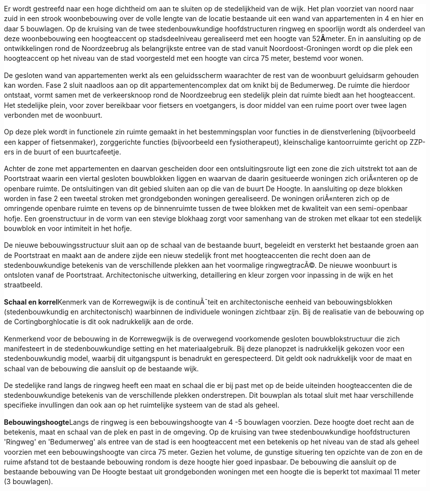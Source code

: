 Er wordt gestreefd naar een hoge dichtheid om aan te sluiten op de stedelijkheid van de wijk. Het plan voorziet van noord naar zuid in een strook woonbebouwing over de volle lengte van de locatie bestaande uit een wand van appartementen in 4 en hier en daar 5 bouwlagen. Op de kruising van de twee stedenbouwkundige hoofdstructuren ringweg en spoorlijn wordt als onderdeel van deze woonbebouwing een hoogteaccent op stadsdeelniveau gerealiseerd met een hoogte van 52**Â**meter. En in aansluiting op de ontwikkelingen rond de Noordzeebrug als belangrijkste entree van de stad vanuit Noordoost\-Groningen wordt op die plek een hoogteaccent op het niveau van de stad voorgesteld met een hoogte van circa 75 meter, bestemd voor wonen.

De gesloten wand van appartementen werkt als een geluidsscherm waarachter de rest van de woonbuurt geluidsarm gehouden kan worden. Fase 2 sluit naadloos aan op dit appartementencomplex dat om knikt bij de Bedumerweg. De ruimte die hierdoor ontstaat, vormt samen met de verkeersknoop rond de Noordzeebrug een stedelijk plein dat ruimte biedt aan het hoogteaccent. Het stedelijke plein, voor zover bereikbaar voor fietsers en voetgangers, is door middel van een ruime poort over twee lagen verbonden met de woonbuurt.

Op deze plek wordt in functionele zin ruimte gemaakt in het bestemmingsplan voor functies in de dienstverlening (bijvoorbeeld een kapper of fietsenmaker), zorggerichte functies (bijvoorbeeld een fysiotherapeut), kleinschalige kantoorruimte gericht op ZZP\-ers in de buurt of een buurtcafeetje.

Achter de zone met appartementen en daarvan gescheiden door een ontsluitingsroute ligt een zone die zich uitstrekt tot aan de Poortstraat waarin een viertal gesloten bouwblokken liggen en waarvan de daarin gesitueerde woningen zich oriÃ«nteren op de openbare ruimte. De ontsluitingen van dit gebied sluiten aan op die van de buurt De Hoogte. In aansluiting op deze blokken worden in fase 2 een tweetal stroken met grondgebonden woningen gerealiseerd. De woningen oriÃ«nteren zich op de omringende openbare ruimte en tevens op de binnenruimte tussen de twee blokken met de kwaliteit van een semi\-openbaar hofje. Een groenstructuur in de vorm van een stevige blokhaag zorgt voor samenhang van de stroken met elkaar tot een stedelijk bouwblok en voor intimiteit in het hofje.

De nieuwe bebouwingsstructuur sluit aan op de schaal van de bestaande buurt, begeleidt en versterkt het bestaande groen aan de Poortstraat en maakt aan de andere zijde een nieuw stedelijk front met hoogteaccenten die recht doen aan de stedenbouwkundige betekenis van de verschillende plekken aan het voormalige ringwegtracÃ©. De nieuwe woonbuurt is ontsloten vanaf de Poortstraat. Architectonische uitwerking, detaillering en kleur zorgen voor inpassing in de wijk en het straatbeeld.

**Schaal en korrel**Kenmerk van de Korrewegwijk is de continuÃ¯teit en architectonische eenheid van bebouwingsblokken (stedenbouwkundig en architectonisch) waarbinnen de individuele woningen zichtbaar zijn. Bij de realisatie van de bebouwing op de Cortingborghlocatie is dit ook nadrukkelijk aan de orde.

Kenmerkend voor de bebouwing in de Korrewegwijk is de overwegend voorkomende gesloten bouwblokstructuur die zich manifesteert in de stedenbouwkundige setting en het materiaalgebruik. Bij deze planopzet is nadrukkelijk gekozen voor een stedenbouwkundig model, waarbij dit uitgangspunt is benadrukt en gerespecteerd. Dit geldt ook nadrukkelijk voor de maat en schaal van de bebouwing die aansluit op de bestaande wijk.

De stedelijke rand langs de ringweg heeft een maat en schaal die er bij past met op de beide uiteinden hoogteaccenten die de stedenbouwkundige betekenis van de verschillende plekken onderstrepen. Dit bouwplan als totaal sluit met haar verschillende specifieke invullingen dan ook aan op het ruimtelijke systeem van de stad als geheel.

**Bebouwingshoogte**Langs de ringweg is een bebouwingshoogte van 4 \-5 bouwlagen voorzien. Deze hoogte doet recht aan de betekenis, maat en schaal van de plek en past in de omgeving. Op de kruising van twee stedenbouwkundige hoofdstructuren 'Ringweg' en 'Bedumerweg' als entree van de stad is een hoogteaccent met een betekenis op het niveau van de stad als geheel voorzien met een bebouwingshoogte van circa 75 meter. Gezien het volume, de gunstige situering ten opzichte van de zon en de ruime afstand tot de bestaande bebouwing rondom is deze hoogte hier goed inpasbaar. De bebouwing die aansluit op de bestaande bebouwing van De Hoogte bestaat uit grondgebonden woningen met een hoogte die is beperkt tot maximaal 11 meter (3 bouwlagen).
